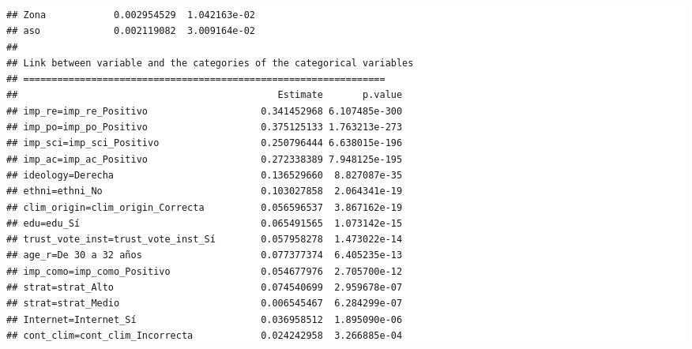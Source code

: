     ## Zona            0.002954529  1.042163e-02
    ## aso             0.002119082  3.009164e-02
    ## 
    ## Link between variable and the categories of the categorical variables
    ## ================================================================
    ##                                              Estimate       p.value
    ## imp_re=imp_re_Positivo                    0.341452968 6.107485e-300
    ## imp_po=imp_po_Positivo                    0.375125133 1.763213e-273
    ## imp_sci=imp_sci_Positivo                  0.250796444 6.638015e-196
    ## imp_ac=imp_ac_Positivo                    0.272338389 7.948125e-195
    ## ideology=Derecha                          0.136529660  8.827087e-35
    ## ethni=ethni_No                            0.103027858  2.064341e-19
    ## clim_origin=clim_origin_Correcta          0.056596537  3.867162e-19
    ## edu=edu_Sí                                0.065491565  1.073142e-15
    ## trust_vote_inst=trust_vote_inst_Sí        0.057958278  1.473022e-14
    ## age_r=De 30 a 32 años                     0.077377374  6.405235e-13
    ## imp_como=imp_como_Positivo                0.054677976  2.705700e-12
    ## strat=strat_Alto                          0.074540699  2.959678e-07
    ## strat=strat_Medio                         0.006545467  6.284299e-07
    ## Internet=Internet_Sí                      0.036958512  1.895090e-06
    ## cont_clim=cont_clim_Incorrecta            0.024242958  3.266885e-04